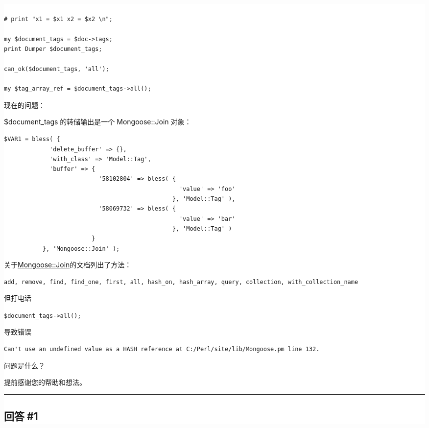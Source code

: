 ```

# print "x1 = $x1 x2 = $x2 \n";

my $document_tags = $doc->tags;
print Dumper $document_tags;

can_ok($document_tags, 'all');

my $tag_array_ref = $document_tags->all(); 
```

现在的问题：

$document_tags 的转储输出是一个 Mongoose::Join 对象：

```
$VAR1 = bless( {
             'delete_buffer' => {},
             'with_class' => 'Model::Tag',
             'buffer' => {
                           '58102804' => bless( {
                                                  'value' => 'foo'
                                                }, 'Model::Tag' ),
                           '58069732' => bless( {
                                                  'value' => 'bar'
                                                }, 'Model::Tag' )
                         }
           }, 'Mongoose::Join' ); 
```

关于[Mongoose::Join](http://search.cpan.org/~rodrigo/Mongoose-0.23/lib/Mongoose/Join.pm)的文档列出了方法：

```
add, remove, find, find_one, first, all, hash_on, hash_array, query, collection, with_collection_name 
```

但打电话

```
$document_tags->all(); 
```

导致错误

```
Can't use an undefined value as a HASH reference at C:/Perl/site/lib/Mongoose.pm line 132. 
```

问题是什么？

提前感谢您的帮助和想法。

* * *

## 回答 #1
